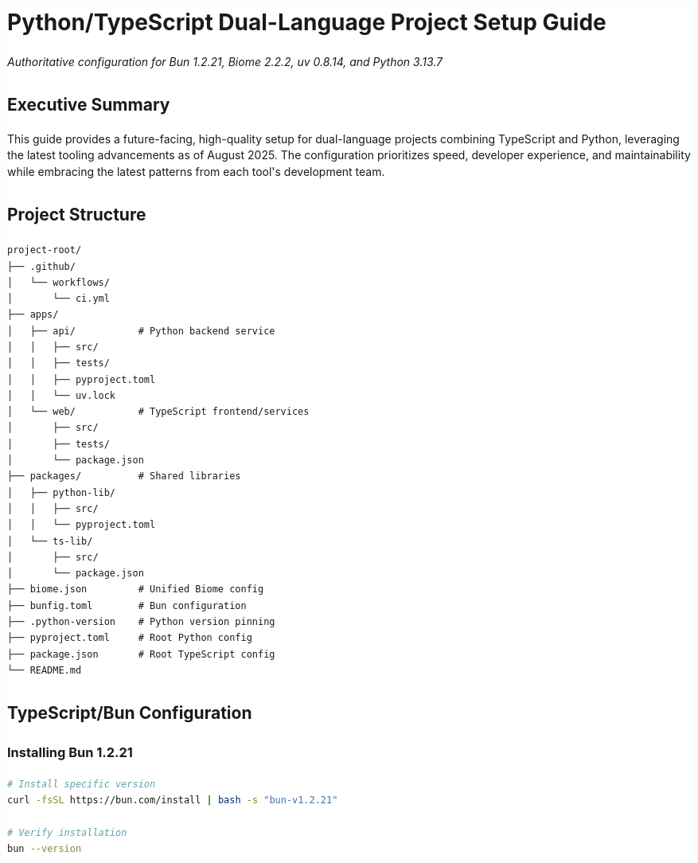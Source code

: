 # Python/TypeScript Dual-Language Project Setup Guide
*Authoritative configuration for Bun 1.2.21, Biome 2.2.2, uv 0.8.14, and Python 3.13.7*

## Executive Summary

This guide provides a future-facing, high-quality setup for dual-language projects combining TypeScript and Python, leveraging the latest tooling advancements as of August 2025. The configuration prioritizes speed, developer experience, and maintainability while embracing the latest patterns from each tool's development team.

## Project Structure

```
project-root/
├── .github/
│   └── workflows/
│       └── ci.yml
├── apps/
│   ├── api/           # Python backend service
│   │   ├── src/
│   │   ├── tests/
│   │   ├── pyproject.toml
│   │   └── uv.lock
│   └── web/           # TypeScript frontend/services
│       ├── src/
│       ├── tests/
│       └── package.json
├── packages/          # Shared libraries
│   ├── python-lib/
│   │   ├── src/
│   │   └── pyproject.toml
│   └── ts-lib/
│       ├── src/
│       └── package.json
├── biome.json         # Unified Biome config
├── bunfig.toml        # Bun configuration
├── .python-version    # Python version pinning
├── pyproject.toml     # Root Python config
├── package.json       # Root TypeScript config
└── README.md
```

## TypeScript/Bun Configuration

### Installing Bun 1.2.21

```bash
# Install specific version
curl -fsSL https://bun.com/install | bash -s "bun-v1.2.21"

# Verify installation
bun --version
```
